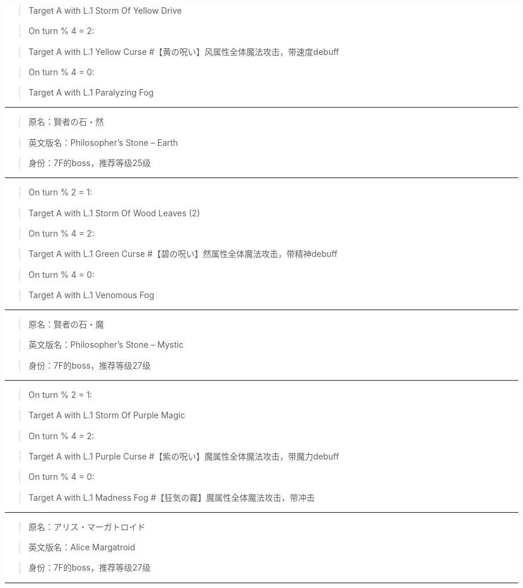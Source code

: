 > Target A with L.1 Storm Of Yellow Drive

> On turn % 4 = 2:

> Target A with L.1 Yellow Curse #【黄の呪い】风属性全体魔法攻击，带速度debuff

> On turn % 4 = 0:

> Target A with L.1 Paralyzing Fog

---

> 原名：賢者の石・然

> 英文版名：Philosopher’s Stone – Earth

> 身份：7F的boss，推荐等级25级

---

> On turn % 2 = 1:

> Target A with L.1 Storm Of Wood Leaves (2)

> On turn % 4 = 2:

> Target A with L.1 Green Curse #【碧の呪い】然属性全体魔法攻击，带精神debuff

> On turn % 4 = 0:

> Target A with L.1 Venomous Fog

---

> 原名：賢者の石・魔

> 英文版名：Philosopher’s Stone – Mystic

> 身份：7F的boss，推荐等级27级

---

> On turn % 2 = 1:

> Target A with L.1 Storm Of Purple Magic

> On turn % 4 = 2:

> Target A with L.1 Purple Curse #【紫の呪い】魔属性全体魔法攻击，带魔力debuff

> On turn % 4 = 0:

> Target A with L.1 Madness Fog #【狂気の霧】魔属性全体魔法攻击，带冲击

---

> 原名：アリス・マーガトロイド

> 英文版名：Alice Margatroid

> 身份：7F的boss，推荐等级27级

---
